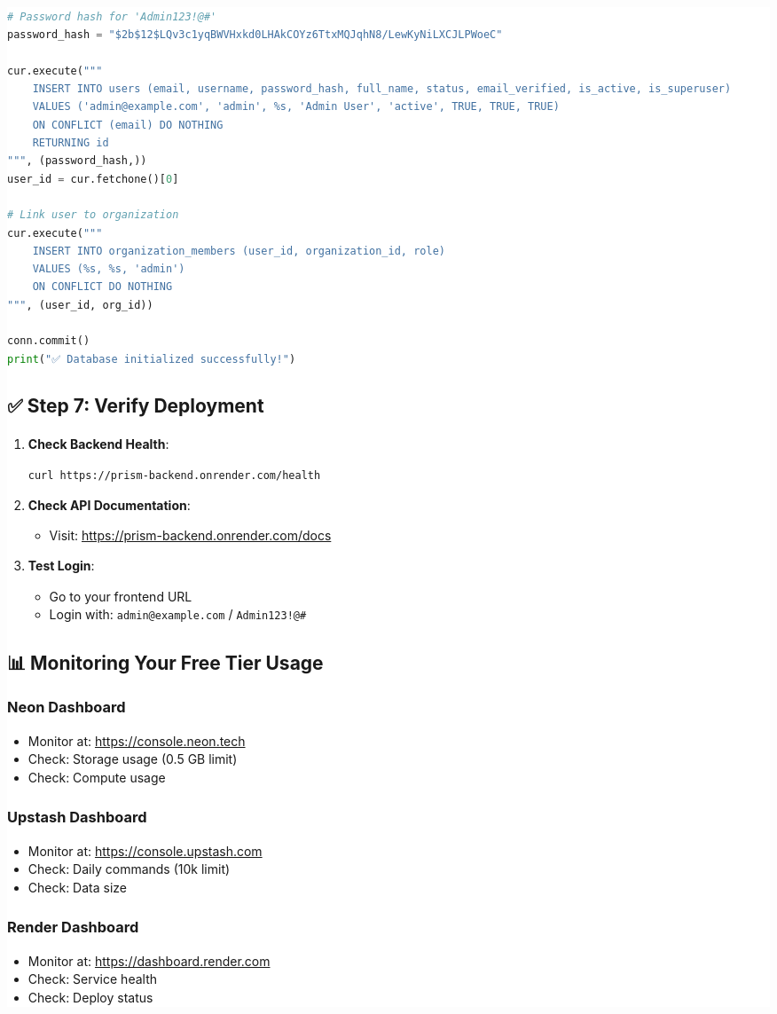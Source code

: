    ```python
   # Password hash for 'Admin123!@#'
   password_hash = "$2b$12$LQv3c1yqBWVHxkd0LHAkCOYz6TtxMQJqhN8/LewKyNiLXCJLPWoeC"
   
   cur.execute("""
       INSERT INTO users (email, username, password_hash, full_name, status, email_verified, is_active, is_superuser)
       VALUES ('admin@example.com', 'admin', %s, 'Admin User', 'active', TRUE, TRUE, TRUE)
       ON CONFLICT (email) DO NOTHING
       RETURNING id
   """, (password_hash,))
   user_id = cur.fetchone()[0]
   
   # Link user to organization
   cur.execute("""
       INSERT INTO organization_members (user_id, organization_id, role)
       VALUES (%s, %s, 'admin')
       ON CONFLICT DO NOTHING
   """, (user_id, org_id))
   
   conn.commit()
   print("✅ Database initialized successfully!")
   ```

## ✅ Step 7: Verify Deployment

1. **Check Backend Health**:
   ```bash
   curl https://prism-backend.onrender.com/health
   ```

2. **Check API Documentation**:
   - Visit: https://prism-backend.onrender.com/docs

3. **Test Login**:
   - Go to your frontend URL
   - Login with: `admin@example.com` / `Admin123!@#`

## 📊 Monitoring Your Free Tier Usage

### Neon Dashboard
- Monitor at: https://console.neon.tech
- Check: Storage usage (0.5 GB limit)
- Check: Compute usage

### Upstash Dashboard  
- Monitor at: https://console.upstash.com
- Check: Daily commands (10k limit)
- Check: Data size

### Render Dashboard
- Monitor at: https://dashboard.render.com
- Check: Service health
- Check: Deploy status
